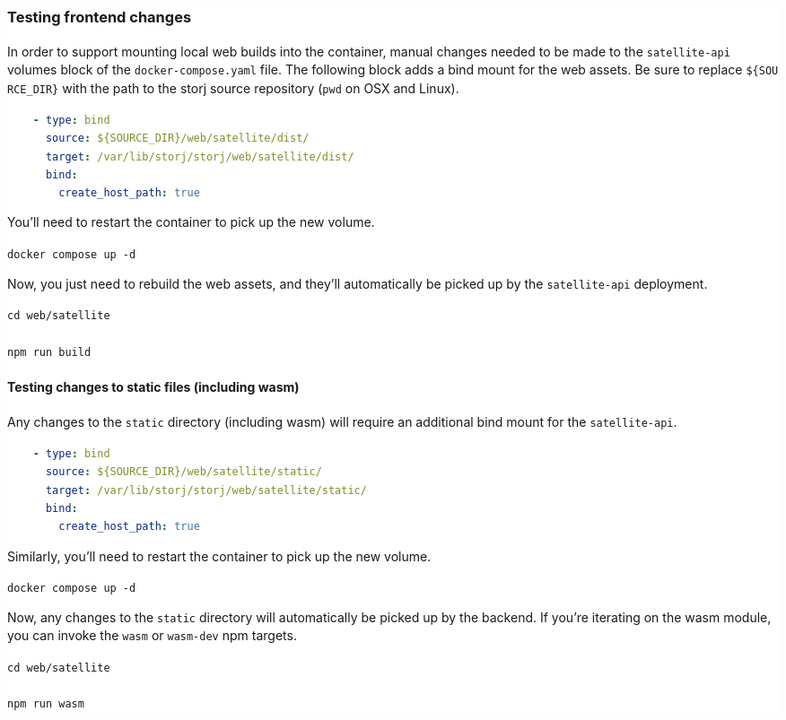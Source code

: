 ### Testing frontend changes

In order to support mounting local web builds into the container, manual changes needed to be made to the
`satellite-api` volumes block of the `docker-compose.yaml` file. The following block adds a bind mount for the web
assets. Be sure to replace `${SOURCE_DIR}` with the path to the storj source repository (`pwd` on OSX and Linux).

```yaml
    - type: bind
      source: ${SOURCE_DIR}/web/satellite/dist/
      target: /var/lib/storj/storj/web/satellite/dist/
      bind:
        create_host_path: true
```

You’ll need to restart the container to pick up the new volume.

```shell
docker compose up -d
```

Now, you just need to rebuild the web assets, and they’ll automatically be picked up by the `satellite-api` deployment.

```shell
cd web/satellite

npm run build
```

#### Testing changes to static files (including wasm)

Any changes to the `static` directory (including wasm) will require an additional bind mount for the `satellite-api`.

```yaml
    - type: bind
      source: ${SOURCE_DIR}/web/satellite/static/
      target: /var/lib/storj/storj/web/satellite/static/
      bind:
        create_host_path: true
```

Similarly, you’ll need to restart the container to pick up the new volume.

```shell
docker compose up -d
```

Now, any changes to the `static` directory will automatically be picked up by the backend. If you’re iterating on the
wasm module, you can invoke the `wasm` or `wasm-dev` npm targets.

```shell
cd web/satellite

npm run wasm
```
